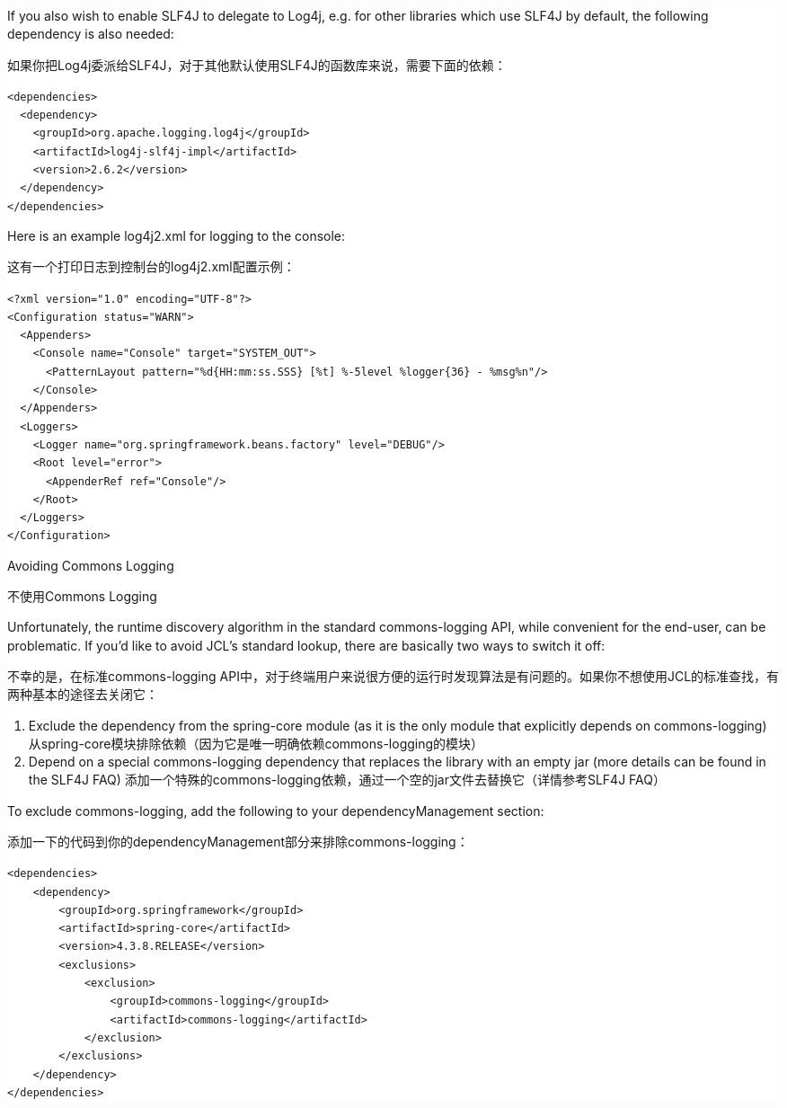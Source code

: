 If you also wish to enable SLF4J to delegate to Log4j, e.g. for other libraries which use SLF4J by default, the following dependency is also needed:

如果你把Log4j委派给SLF4J，对于其他默认使用SLF4J的函数库来说，需要下面的依赖：

```
<dependencies>
  <dependency>
    <groupId>org.apache.logging.log4j</groupId>
    <artifactId>log4j-slf4j-impl</artifactId>
    <version>2.6.2</version>
  </dependency>
</dependencies>
```
Here is an example log4j2.xml for logging to the console:

这有一个打印日志到控制台的log4j2.xml配置示例：

```
<?xml version="1.0" encoding="UTF-8"?>
<Configuration status="WARN">
  <Appenders>
    <Console name="Console" target="SYSTEM_OUT">
      <PatternLayout pattern="%d{HH:mm:ss.SSS} [%t] %-5level %logger{36} - %msg%n"/>
    </Console>
  </Appenders>
  <Loggers>
    <Logger name="org.springframework.beans.factory" level="DEBUG"/>
    <Root level="error">
      <AppenderRef ref="Console"/>
    </Root>
  </Loggers>
</Configuration>
```

Avoiding Commons Logging

不使用Commons Logging

Unfortunately, the runtime discovery algorithm in the standard commons-logging API, while convenient for the end-user, can be problematic. If you’d like to avoid JCL’s standard lookup, there are basically two ways to switch it off:

不幸的是，在标准commons-logging API中，对于终端用户来说很方便的运行时发现算法是有问题的。如果你不想使用JCL的标准查找，有两种基本的途径去关闭它：

1. Exclude the dependency from the spring-core module (as it is the only module that explicitly depends on commons-logging) 
从spring-core模块排除依赖（因为它是唯一明确依赖commons-logging的模块）
2. Depend on a special commons-logging dependency that replaces the library with an empty jar (more details can be found in the SLF4J FAQ) 
添加一个特殊的commons-logging依赖，通过一个空的jar文件去替换它（详情参考SLF4J FAQ）

To exclude commons-logging, add the following to your dependencyManagement section:

添加一下的代码到你的dependencyManagement部分来排除commons-logging：

```
<dependencies>
    <dependency>
        <groupId>org.springframework</groupId>
        <artifactId>spring-core</artifactId>
        <version>4.3.8.RELEASE</version>
        <exclusions>
            <exclusion>
                <groupId>commons-logging</groupId>
                <artifactId>commons-logging</artifactId>
            </exclusion>
        </exclusions>
    </dependency>
</dependencies>
```